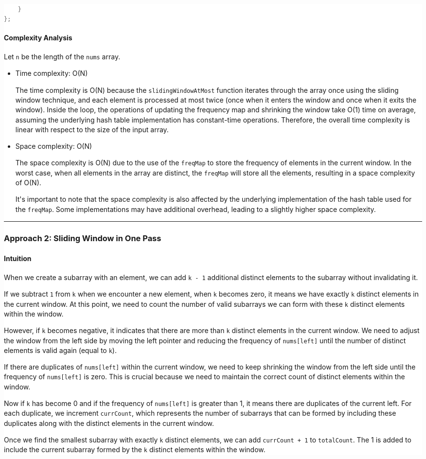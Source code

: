 ```cpp
    }
};
```

#### Complexity Analysis

Let `n` be the length of the `nums` array.

- Time complexity: O(N)
    
    The time complexity is O(N) because the `slidingWindowAtMost` function iterates through the array once using the sliding window technique, and each element is processed at most twice (once when it enters the window and once when it exits the window). Inside the loop, the operations of updating the frequency map and shrinking the window take O(1) time on average, assuming the underlying hash table implementation has constant-time operations. Therefore, the overall time complexity is linear with respect to the size of the input array.
    
- Space complexity: O(N)
    
    The space complexity is O(N) due to the use of the `freqMap` to store the frequency of elements in the current window. In the worst case, when all elements in the array are distinct, the `freqMap` will store all the elements, resulting in a space complexity of O(N).
    
    It's important to note that the space complexity is also affected by the underlying implementation of the hash table used for the `freqMap`. Some implementations may have additional overhead, leading to a slightly higher space complexity.
    

---

### Approach 2: Sliding Window in One Pass

#### Intuition

When we create a subarray with an element, we can add `k - 1` additional distinct elements to the subarray without invalidating it.

If we subtract `1` from `k` when we encounter a new element, when `k` becomes zero, it means we have exactly `k` distinct elements in the current window. At this point, we need to count the number of valid subarrays we can form with these `k` distinct elements within the window.

However, if `k` becomes negative, it indicates that there are more than `k` distinct elements in the current window. We need to adjust the window from the left side by moving the left pointer and reducing the frequency of `nums[left]` until the number of distinct elements is valid again (equal to `k`).

If there are duplicates of `nums[left]` within the current window, we need to keep shrinking the window from the left side until the frequency of `nums[left]` is zero. This is crucial because we need to maintain the correct count of distinct elements within the window.

Now if `k` has become 0 and if the frequency of `nums[left]` is greater than 1, it means there are duplicates of the current left. For each duplicate, we increment `currCount`, which represents the number of subarrays that can be formed by including these duplicates along with the distinct elements in the current window.

Once we find the smallest subarray with exactly `k` distinct elements, we can add `currCount + 1` to `totalCount`. The 1 is added to include the current subarray formed by the `k` distinct elements within the window.
